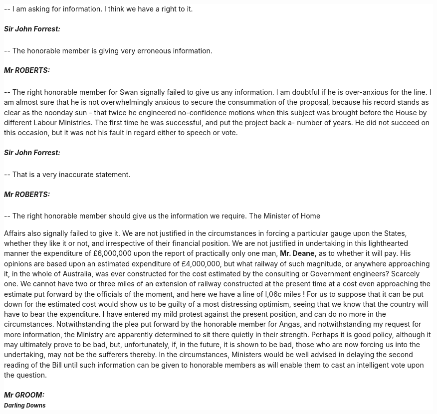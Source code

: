 -- I am asking for information. I think we have a right to it. 

##### Sir John Forrest:

--  The honorable member is giving very erroneous information. 

##### Mr ROBERTS:

-- The right honorable member for Swan signally failed to give us any information. I am doubtful if he is over-anxious for the line. I am almost sure that he is not overwhelmingly anxious to secure the consummation of the proposal, because his record stands as clear as the noonday sun - that twice he engineered no-confidence motions when this subject was brought before the House by different Labour Ministries. The first time he was successful, and put the project back a- number of years. He did not succeed on this occasion, but it was not his fault in regard either to speech or vote. 

##### Sir John Forrest:

--  That is a very inaccurate statement. 

##### Mr ROBERTS:

-- The right honorable member should give us the information we require. The Minister of Home 

Affairs also signally failed to give it. We are not justified in the circumstances in forcing a particular gauge upon the States, whether they like it or not, and irrespective of their financial position. We are not justified in undertaking in this lighthearted manner the expenditure of £6,000,000 upon the report of practically only one man,  **Mr. Deane,**  as to whether it will pay.  His  opinions are based upon an estimated expenditure of £4,000,000, but what railway of such magnitude, or anywhere approaching it, in the whole of Australia, was ever constructed for the cost estimated by the consulting or Government engineers? Scarcely one. We cannot have two or three miles of an extension of railway constructed at the present time at a cost even approaching the estimate put forward by the officials of the moment, and here we have a line of I,06c miles ! For us to suppose that it can be put down for the estimated cost would show us to be guilty of a most distressing optimism, seeing that we know that the country will have to bear the expenditure. I have entered my mild protest against the present position, and can do no more in the circumstances. Notwithstanding the plea put forward by the honorable member for Angas, and notwithstanding my request for more information, the Ministry are apparently determined to sit there quietly in their strength. Perhaps it is good policy, although it may ultimately prove to be bad, but, unfortunately, if, in the future, it is shown to be bad, those who are now forcing us into the undertaking, may not be the sufferers thereby. In the circumstances, Ministers would be well advised in delaying the second reading of the Bill until such information can be given to honorable members as will enable them to cast an intelligent vote upon the question. 

##### Mr GROOM:<br><small class="text-muted">Darling Downs</small>
